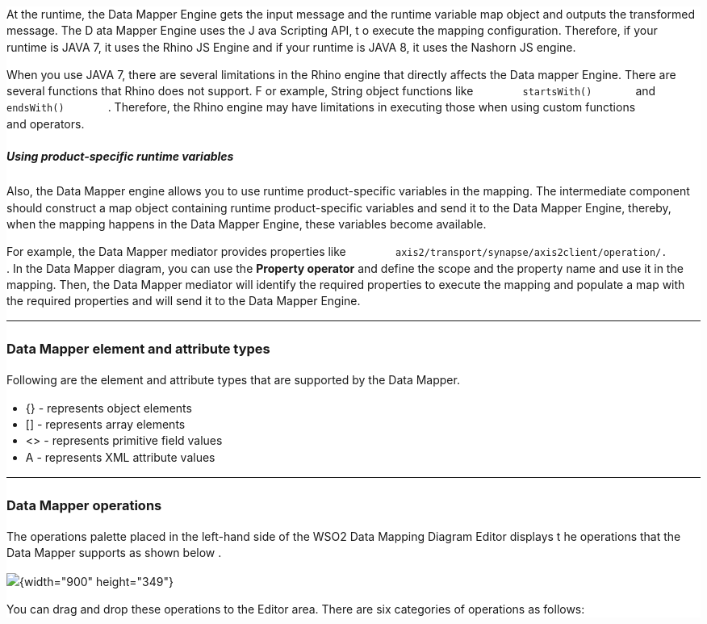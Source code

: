 At the runtime, the Data Mapper Engine gets the input message and the
runtime variable map object and outputs the transformed message. The D
ata Mapper Engine uses the J ava Scripting API, t o execute the mapping
configuration. Therefore, if your runtime is JAVA 7, it uses the Rhino
JS Engine and if your runtime is JAVA 8, it uses the Nashorn JS engine.

When you use JAVA 7, there are several limitations in the Rhino engine
that directly affects the Data mapper Engine. There are several
functions that Rhino does not support. F or example, String object
functions like `         startsWith()        ` and
`         endsWith()        ` . Therefore, the Rhino engine may have
limitations in executing those when using custom functions
and operators.

##### Using product-specific runtime variables

Also, the Data Mapper engine allows you to use runtime product-specific
variables in the mapping. The intermediate component should construct a
map object containing runtime product-specific variables and send it to
the Data Mapper Engine, thereby, when the mapping happens in the Data
Mapper Engine, these variables become available.

For example, the Data Mapper mediator provides properties like
`         axis2/transport/synapse/axis2client/operation/.        ` . In
the Data Mapper diagram, you can use the **Property operator** and
define the scope and the property name and use it in the mapping. Then,
the Data Mapper mediator will identify the required properties to
execute the mapping and populate a map with the required properties and
will send it to the Data Mapper Engine.

------------------------------------------------------------------------

### Data Mapper element and attribute types

Following are the element and attribute types that are supported by the
Data Mapper.

-   {} - represents object elements
-   \[\] - represents array elements  
-   \<\> - represents primitive field values
-   A - represents XML attribute values

------------------------------------------------------------------------

### Data Mapper operations

The operations palette placed in the left-hand side of the WSO2 Data
Mapping Diagram Editor displays t he operations that the Data Mapper
supports as shown below .

![](attachments/119131284/119131286.png){width="900" height="349"}

You can drag and drop these operations to the Editor area. There are six
categories of operations as follows:
